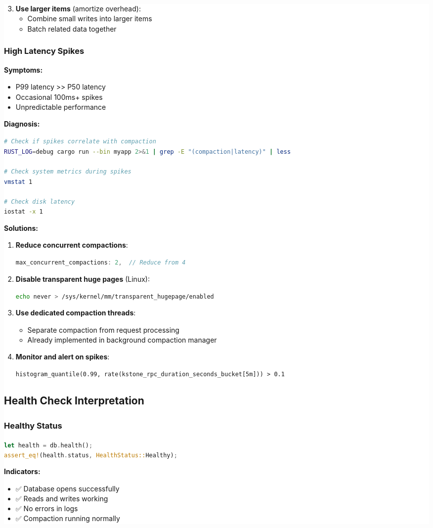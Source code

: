 3. **Use larger items** (amortize overhead):
   - Combine small writes into larger items
   - Batch related data together

### High Latency Spikes

**Symptoms:**
- P99 latency >> P50 latency
- Occasional 100ms+ spikes
- Unpredictable performance

**Diagnosis:**

```bash
# Check if spikes correlate with compaction
RUST_LOG=debug cargo run --bin myapp 2>&1 | grep -E "(compaction|latency)" | less

# Check system metrics during spikes
vmstat 1

# Check disk latency
iostat -x 1
```

**Solutions:**

1. **Reduce concurrent compactions**:
   ```rust
   max_concurrent_compactions: 2,  // Reduce from 4
   ```

2. **Disable transparent huge pages** (Linux):
   ```bash
   echo never > /sys/kernel/mm/transparent_hugepage/enabled
   ```

3. **Use dedicated compaction threads**:
   - Separate compaction from request processing
   - Already implemented in background compaction manager

4. **Monitor and alert on spikes**:
   ```promql
   histogram_quantile(0.99, rate(kstone_rpc_duration_seconds_bucket[5m])) > 0.1
   ```

## Health Check Interpretation

### Healthy Status

```rust
let health = db.health();
assert_eq!(health.status, HealthStatus::Healthy);
```

**Indicators:**
- ✅ Database opens successfully
- ✅ Reads and writes working
- ✅ No errors in logs
- ✅ Compaction running normally
